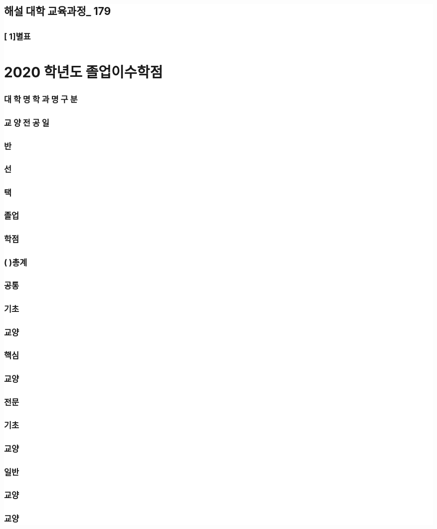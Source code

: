 ## 해설 대학 교육과정_ 179

### [ 1]별표

# 2020 학년도 졸업이수학점

### 대 학 명 학 과 명 구 분

### 교 양 전 공 일

### 반

### 선

### 택

### 졸업

### 학점

### ( )총계

### 공통

### 기초

### 교양

### 핵심

### 교양

### 전문

### 기초

### 교양

### 일반

### 교양

### 교양
